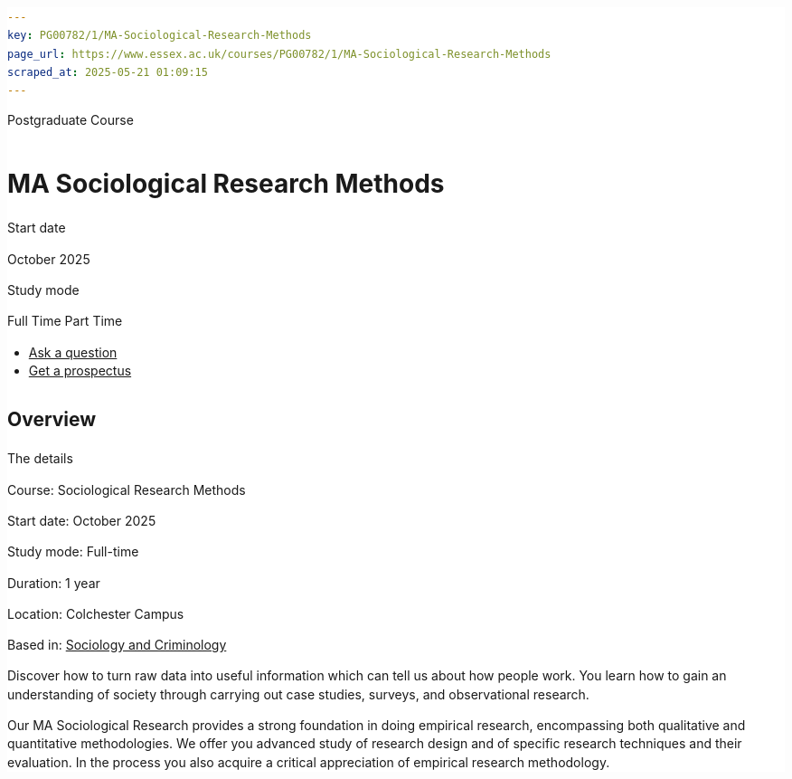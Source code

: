 ```yaml
---
key: PG00782/1/MA-Sociological-Research-Methods
page_url: https://www.essex.ac.uk/courses/PG00782/1/MA-Sociological-Research-Methods
scraped_at: 2025-05-21 01:09:15
---
```


Postgraduate Course

# MA Sociological Research Methods

Start date

October 2025

Study mode

Full Time
Part Time

* [Ask a question](https://www.essex.ac.uk/forms/course-specific-enquiry?CourseSubgroupId=ed3d9f63-502e-4461-b6af-7dfece40e155&amp;courseLevelId=%7B735388DB-977F-45D8-A949-0ABD6F71B926%7D&amp;subjectareaid=0dc5dd94-4a69-4cd7-8e0a-8300d6f3737b)
* [Get a prospectus](https://www.essex.ac.uk/forms/order-a-printed-prospectus)

## Overview

The details

Course: 
Sociological Research Methods

Start date: 
October 2025

Study mode: 
Full-time

Duration: 
1 year

Location: 
Colchester Campus

Based in: 
[Sociology and Criminology](https://www.essex.ac.uk/departments/sociology)

Discover how to turn raw data into useful information which can tell us about how people work. You learn how to gain an understanding of society through carrying out case studies, surveys, and observational research.

Our MA Sociological Research provides a strong foundation in doing empirical research, encompassing both qualitative and quantitative methodologies. We offer you advanced study of research design and of specific research techniques and their evaluation. In the process you also acquire a critical appreciation of empirical research methodology.

